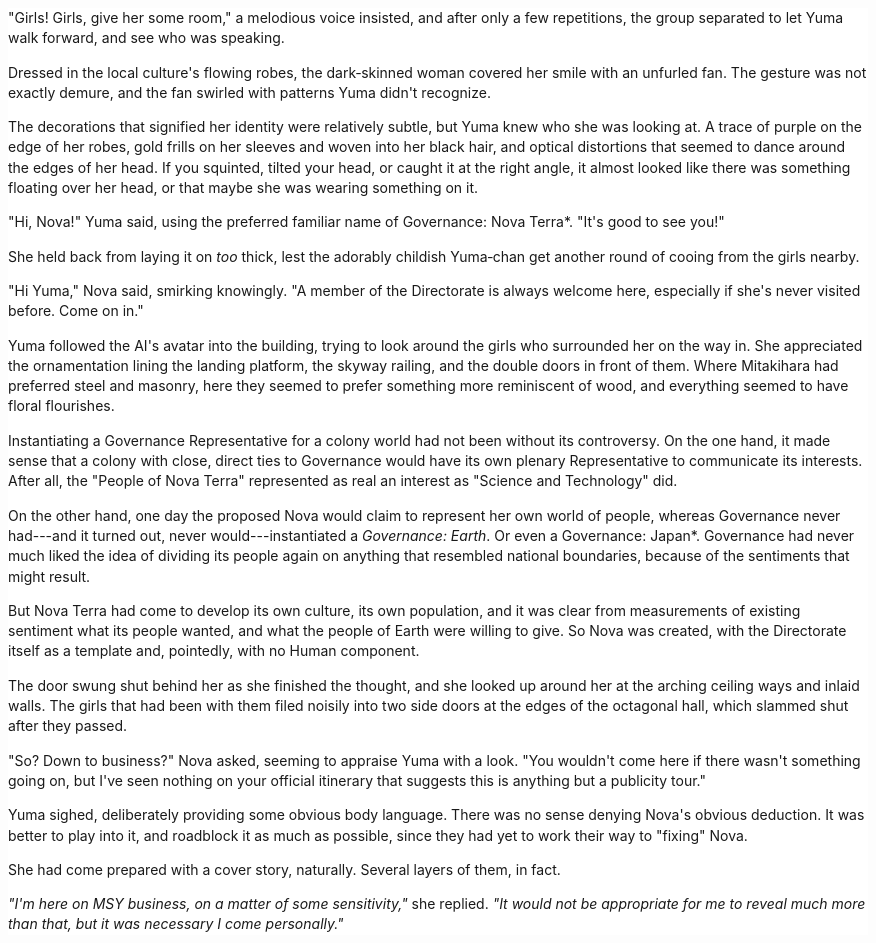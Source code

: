 \"Girls! Girls, give her some room,\" a melodious voice insisted, and after only a few repetitions, the group separated to let Yuma walk forward, and see who was speaking.

Dressed in the local culture\'s flowing robes, the dark‐skinned woman covered her smile with an unfurled fan. The gesture was not exactly demure, and the fan swirled with patterns Yuma didn\'t recognize.

The decorations that signified her identity were relatively subtle, but Yuma knew who she was looking at. A trace of purple on the edge of her robes, gold frills on her sleeves and woven into her black hair, and optical distortions that seemed to dance around the edges of her head. If you squinted, tilted your head, or caught it at the right angle, it almost looked like there was something floating over her head, or that maybe she was wearing something on it.

\"Hi, Nova!\" Yuma said, using the preferred familiar name of Governance: Nova Terra*. \"It\'s good to see you!\"

She held back from laying it on *too* thick, lest the adorably childish Yuma‐chan get another round of cooing from the girls nearby.

\"Hi Yuma,\" Nova said, smirking knowingly. \"A member of the Directorate is always welcome here, especially if she\'s never visited before. Come on in.\"

Yuma followed the AI\'s avatar into the building, trying to look around the girls who surrounded her on the way in. She appreciated the ornamentation lining the landing platform, the skyway railing, and the double doors in front of them. Where Mitakihara had preferred steel and masonry, here they seemed to prefer something more reminiscent of wood, and everything seemed to have floral flourishes.

Instantiating a Governance Representative for a colony world had not been without its controversy. On the one hand, it made sense that a colony with close, direct ties to Governance would have its own plenary Representative to communicate its interests. After all, the \"People of Nova Terra\" represented as real an interest as \"Science and Technology\" did.

On the other hand, one day the proposed Nova would claim to represent her own world of people, whereas Governance never had---and it turned out, never would---instantiated a *Governance: Earth*. Or even a Governance: Japan*. Governance had never much liked the idea of dividing its people again on anything that resembled national boundaries, because of the sentiments that might result.

But Nova Terra had come to develop its own culture, its own population, and it was clear from measurements of existing sentiment what its people wanted, and what the people of Earth were willing to give. So Nova was created, with the Directorate itself as a template and, pointedly, with no Human component.

The door swung shut behind her as she finished the thought, and she looked up around her at the arching ceiling ways and inlaid walls. The girls that had been with them filed noisily into two side doors at the edges of the octagonal hall, which slammed shut after they passed.

\"So? Down to business?\" Nova asked, seeming to appraise Yuma with a look. \"You wouldn\'t come here if there wasn\'t something going on, but I\'ve seen nothing on your official itinerary that suggests this is anything but a publicity tour.\"

Yuma sighed, deliberately providing some obvious body language. There was no sense denying Nova\'s obvious deduction. It was better to play into it, and roadblock it as much as possible, since they had yet to work their way to \"fixing\" Nova.

She had come prepared with a cover story, naturally. Several layers of them, in fact.

*\"I\'m here on MSY business, on a matter of some sensitivity,\"* she replied. *\"It would not be appropriate for me to reveal much more than that, but it was necessary I come personally.\"*
